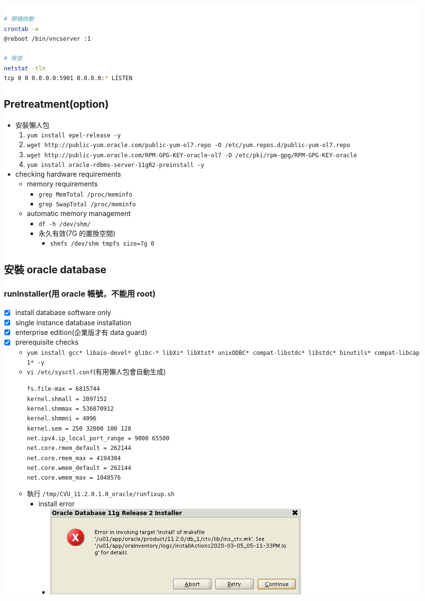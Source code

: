 ```bash

# 開機啟動
crontab -e
@reboot /bin/vncserver :1

# 檢查
netstat -tln
tcp 0 0 0.0.0.0:5901 0.0.0.0:* LISTEN
```

## Pretreatment(option)
- 安裝懶人包
    1. `yum install epel-release -y`
    2. `wget http://public-yum.oracle.com/public-yum-ol7.repo -O /etc/yum.repos.d/public-yum-ol7.repo`
    3. `wget http://public-yum.oracle.com/RPM-GPG-KEY-oracle-ol7 -O /etc/pki/rpm-gpg/RPM-GPG-KEY-oracle`
    4. `yum install oracle-rdbms-server-11gR2-preinstall -y`
- checking hardware requirements
    - memory requirements
        - `grep MemTotal /proc/meminfo`
        - `grep SwapTotal /proc/meminfo`
    - automatic memory management
        - `df -h /dev/shm/`
        - 永久有效(7G 的置換空間)
            - `shmfs /dev/shm tmpfs size=7g 0`

## 安裝 oracle database
### runInstaller(用 oracle 帳號，不能用 root)
- [x] install database software only
- [x] single instance database installation
- [x] enterprise edition(企業版才有 data guard)
- [x] prerequisite checks
    - `yum install gcc* libaio-devel* glibc-* libXi* libXtst* unixODBC* compat-libstdc* libstdc* binutils* compat-libcap1* -y`
    - `vi /etc/sysctl.conf`(有用懶人包會自動生成)
        ```txt
        fs.file-max = 6815744
        kernel.shmall = 2097152
        kernel.shmmax = 536870912
        kernel.shmmni = 4096
        kernel.sem = 250 32000 100 128
        net.ipv4.ip_local_port_range = 9000 65500
        net.core.rmem_default = 262144
        net.core.rmem_max = 4194304
        net.core.wmem_default = 262144
        net.core.wmem_max = 1048576
        ```
    - 執行 `/tmp/CVU_11.2.0.1.0_oracle/runfixup.sh`
        - install error
            - ![](../../img/oracle/runinstaller-error-1.png)